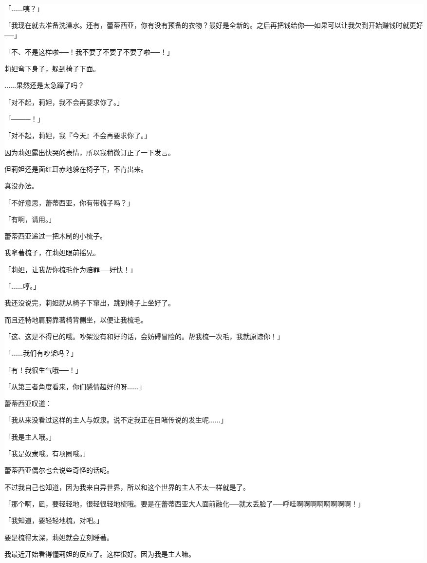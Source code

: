 「……咦？」

「我现在就去准备洗澡水。还有，蕾蒂西亚，你有没有预备的衣物？最好是全新的。之后再把钱给你──如果可以让我欠到开始赚钱时就更好──」

「不、不是这样啦──！我不要了不要了不要了啦──！」

莉妲弯下身子，躲到椅子下面。

……果然还是太急躁了吗？

「对不起，莉妲，我不会再要求你了。」

「────！」

「对不起，莉妲，我『今天』不会再要求你了。」

因为莉妲露出快哭的表情，所以我稍微订正了一下发言。

但莉妲还是面红耳赤地躲在椅子下，不肯出来。

真没办法。

「不好意思，蕾蒂西亚，你有带梳子吗？」

「有啊，请用。」

蕾蒂西亚递过一把木制的小梳子。

我拿著梳子，在莉妲眼前摇晃。

「莉妲，让我帮你梳毛作为赔罪──好快！」

「……哼。」

我还没说完，莉妲就从椅子下窜出，跳到椅子上坐好了。

而且还特地肩膀靠著椅背侧坐，以便让我梳毛。

「这、这是不得已的哦。吵架没有和好的话，会妨碍冒险的。帮我梳一次毛，我就原谅你！」

「……我们有吵架吗？」

「有！我很生气哦──！」

「从第三者角度看来，你们感情超好的呀……」

蕾蒂西亚叹道：

「我从来没看过这样的主人与奴隶。说不定我正在目睹传说的发生呢……」

「我是主人哦。」

「我是奴隶哦。有项圈哦。」

蕾蒂西亚偶尔也会说些奇怪的话呢。

不过我自己也知道，因为我来自异世界，所以和这个世界的主人不太一样就是了。

「那个啊，凪，要轻轻地，很轻很轻地梳哦。要是在蕾蒂西亚大人面前融化──就太丢脸了──呼哇啊啊啊啊啊啊啊啊！」

「我知道，要轻轻地梳，对吧。」

要是梳得太深，莉妲就会立刻睡著。

我最近开始看得懂莉妲的反应了。这样很好。因为我是主人嘛。
